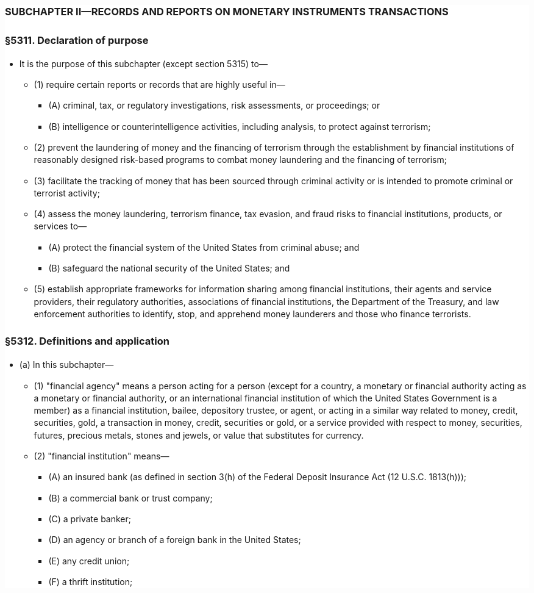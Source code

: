 ### SUBCHAPTER II—RECORDS AND REPORTS ON MONETARY INSTRUMENTS TRANSACTIONS

### §5311. Declaration of purpose
* It is the purpose of this subchapter (except section 5315) to—

  * (1) require certain reports or records that are highly useful in—

    * (A) criminal, tax, or regulatory investigations, risk assessments, or proceedings; or

    * (B) intelligence or counterintelligence activities, including analysis, to protect against terrorism;


  * (2) prevent the laundering of money and the financing of terrorism through the establishment by financial institutions of reasonably designed risk-based programs to combat money laundering and the financing of terrorism;

  * (3) facilitate the tracking of money that has been sourced through criminal activity or is intended to promote criminal or terrorist activity;

  * (4) assess the money laundering, terrorism finance, tax evasion, and fraud risks to financial institutions, products, or services to—

    * (A) protect the financial system of the United States from criminal abuse; and

    * (B) safeguard the national security of the United States; and


  * (5) establish appropriate frameworks for information sharing among financial institutions, their agents and service providers, their regulatory authorities, associations of financial institutions, the Department of the Treasury, and law enforcement authorities to identify, stop, and apprehend money launderers and those who finance terrorists.

### §5312. Definitions and application
* (a) In this subchapter—

  * (1) "financial agency" means a person acting for a person (except for a country, a monetary or financial authority acting as a monetary or financial authority, or an international financial institution of which the United States Government is a member) as a financial institution, bailee, depository trustee, or agent, or acting in a similar way related to money, credit, securities, gold, a transaction in money, credit, securities or gold, or a service provided with respect to money, securities, futures, precious metals, stones and jewels, or value that substitutes for currency.

  * (2) "financial institution" means—

    * (A) an insured bank (as defined in section 3(h) of the Federal Deposit Insurance Act (12 U.S.C. 1813(h)));

    * (B) a commercial bank or trust company;

    * (C) a private banker;

    * (D) an agency or branch of a foreign bank in the United States;

    * (E) any credit union;

    * (F) a thrift institution;
